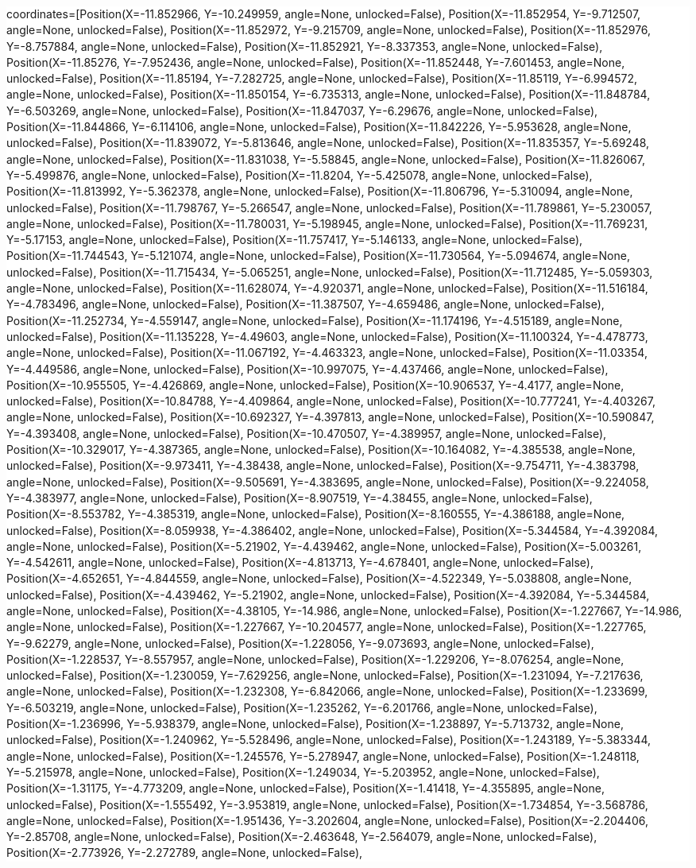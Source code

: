 coordinates=[Position(X=-11.852966, Y=-10.249959, angle=None, unlocked=False), Position(X=-11.852954, Y=-9.712507, angle=None, unlocked=False), Position(X=-11.852972, Y=-9.215709, angle=None, unlocked=False), Position(X=-11.852976, Y=-8.757884, angle=None, unlocked=False), Position(X=-11.852921, Y=-8.337353, angle=None, unlocked=False), Position(X=-11.85276, Y=-7.952436, angle=None, unlocked=False), Position(X=-11.852448, Y=-7.601453, angle=None, unlocked=False), Position(X=-11.85194, Y=-7.282725, angle=None, unlocked=False), Position(X=-11.85119, Y=-6.994572, angle=None, unlocked=False), Position(X=-11.850154, Y=-6.735313, angle=None, unlocked=False), Position(X=-11.848784, Y=-6.503269, angle=None, unlocked=False), Position(X=-11.847037, Y=-6.29676, angle=None, unlocked=False), Position(X=-11.844866, Y=-6.114106, angle=None, unlocked=False), Position(X=-11.842226, Y=-5.953628, angle=None, unlocked=False), Position(X=-11.839072, Y=-5.813646, angle=None, unlocked=False), Position(X=-11.835357, Y=-5.69248, angle=None, unlocked=False), Position(X=-11.831038, Y=-5.58845, angle=None, unlocked=False), Position(X=-11.826067, Y=-5.499876, angle=None, unlocked=False), Position(X=-11.8204, Y=-5.425078, angle=None, unlocked=False), Position(X=-11.813992, Y=-5.362378, angle=None, unlocked=False), Position(X=-11.806796, Y=-5.310094, angle=None, unlocked=False), Position(X=-11.798767, Y=-5.266547, angle=None, unlocked=False), Position(X=-11.789861, Y=-5.230057, angle=None, unlocked=False), Position(X=-11.780031, Y=-5.198945, angle=None, unlocked=False), Position(X=-11.769231, Y=-5.17153, angle=None, unlocked=False), Position(X=-11.757417, Y=-5.146133, angle=None, unlocked=False), Position(X=-11.744543, Y=-5.121074, angle=None, unlocked=False), Position(X=-11.730564, Y=-5.094674, angle=None, unlocked=False), Position(X=-11.715434, Y=-5.065251, angle=None, unlocked=False), Position(X=-11.712485, Y=-5.059303, angle=None, unlocked=False), Position(X=-11.628074, Y=-4.920371, angle=None, unlocked=False), Position(X=-11.516184, Y=-4.783496, angle=None, unlocked=False), Position(X=-11.387507, Y=-4.659486, angle=None, unlocked=False), Position(X=-11.252734, Y=-4.559147, angle=None, unlocked=False), Position(X=-11.174196, Y=-4.515189, angle=None, unlocked=False), Position(X=-11.135228, Y=-4.49603, angle=None, unlocked=False), Position(X=-11.100324, Y=-4.478773, angle=None, unlocked=False), Position(X=-11.067192, Y=-4.463323, angle=None, unlocked=False), Position(X=-11.03354, Y=-4.449586, angle=None, unlocked=False), Position(X=-10.997075, Y=-4.437466, angle=None, unlocked=False), Position(X=-10.955505, Y=-4.426869, angle=None, unlocked=False), Position(X=-10.906537, Y=-4.4177, angle=None, unlocked=False), Position(X=-10.84788, Y=-4.409864, angle=None, unlocked=False), Position(X=-10.777241, Y=-4.403267, angle=None, unlocked=False), Position(X=-10.692327, Y=-4.397813, angle=None, unlocked=False), Position(X=-10.590847, Y=-4.393408, angle=None, unlocked=False), Position(X=-10.470507, Y=-4.389957, angle=None, unlocked=False), Position(X=-10.329017, Y=-4.387365, angle=None, unlocked=False), Position(X=-10.164082, Y=-4.385538, angle=None, unlocked=False), Position(X=-9.973411, Y=-4.38438, angle=None, unlocked=False), Position(X=-9.754711, Y=-4.383798, angle=None, unlocked=False), Position(X=-9.505691, Y=-4.383695, angle=None, unlocked=False), Position(X=-9.224058, Y=-4.383977, angle=None, unlocked=False), Position(X=-8.907519, Y=-4.38455, angle=None, unlocked=False), Position(X=-8.553782, Y=-4.385319, angle=None, unlocked=False), Position(X=-8.160555, Y=-4.386188, angle=None, unlocked=False), Position(X=-8.059938, Y=-4.386402, angle=None, unlocked=False), Position(X=-5.344584, Y=-4.392084, angle=None, unlocked=False), Position(X=-5.21902, Y=-4.439462, angle=None, unlocked=False), Position(X=-5.003261, Y=-4.542611, angle=None, unlocked=False), Position(X=-4.813713, Y=-4.678401, angle=None, unlocked=False), Position(X=-4.652651, Y=-4.844559, angle=None, unlocked=False), Position(X=-4.522349, Y=-5.038808, angle=None, unlocked=False), Position(X=-4.439462, Y=-5.21902, angle=None, unlocked=False), Position(X=-4.392084, Y=-5.344584, angle=None, unlocked=False), Position(X=-4.38105, Y=-14.986, angle=None, unlocked=False), Position(X=-1.227667, Y=-14.986, angle=None, unlocked=False), Position(X=-1.227667, Y=-10.204577, angle=None, unlocked=False), Position(X=-1.227765, Y=-9.62279, angle=None, unlocked=False), Position(X=-1.228056, Y=-9.073693, angle=None, unlocked=False), Position(X=-1.228537, Y=-8.557957, angle=None, unlocked=False), Position(X=-1.229206, Y=-8.076254, angle=None, unlocked=False), Position(X=-1.230059, Y=-7.629256, angle=None, unlocked=False), Position(X=-1.231094, Y=-7.217636, angle=None, unlocked=False), Position(X=-1.232308, Y=-6.842066, angle=None, unlocked=False), Position(X=-1.233699, Y=-6.503219, angle=None, unlocked=False), Position(X=-1.235262, Y=-6.201766, angle=None, unlocked=False), Position(X=-1.236996, Y=-5.938379, angle=None, unlocked=False), Position(X=-1.238897, Y=-5.713732, angle=None, unlocked=False), Position(X=-1.240962, Y=-5.528496, angle=None, unlocked=False), Position(X=-1.243189, Y=-5.383344, angle=None, unlocked=False), Position(X=-1.245576, Y=-5.278947, angle=None, unlocked=False), Position(X=-1.248118, Y=-5.215978, angle=None, unlocked=False), Position(X=-1.249034, Y=-5.203952, angle=None, unlocked=False), Position(X=-1.31175, Y=-4.773209, angle=None, unlocked=False), Position(X=-1.41418, Y=-4.355895, angle=None, unlocked=False), Position(X=-1.555492, Y=-3.953819, angle=None, unlocked=False), Position(X=-1.734854, Y=-3.568786, angle=None, unlocked=False), Position(X=-1.951436, Y=-3.202604, angle=None, unlocked=False), Position(X=-2.204406, Y=-2.85708, angle=None, unlocked=False), Position(X=-2.463648, Y=-2.564079, angle=None, unlocked=False), Position(X=-2.773926, Y=-2.272789, angle=None, unlocked=False),